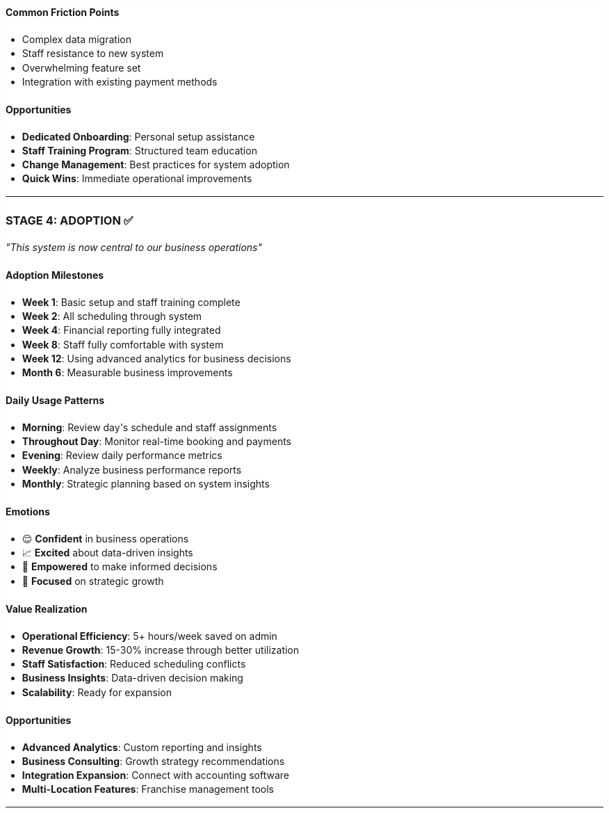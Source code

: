 #### **Common Friction Points**
- Complex data migration
- Staff resistance to new system
- Overwhelming feature set
- Integration with existing payment methods

#### **Opportunities**
- **Dedicated Onboarding**: Personal setup assistance
- **Staff Training Program**: Structured team education
- **Change Management**: Best practices for system adoption
- **Quick Wins**: Immediate operational improvements

---

### **STAGE 4: ADOPTION** ✅
*"This system is now central to our business operations"*

#### **Adoption Milestones**
- **Week 1**: Basic setup and staff training complete
- **Week 2**: All scheduling through system
- **Week 4**: Financial reporting fully integrated
- **Week 8**: Staff fully comfortable with system
- **Week 12**: Using advanced analytics for business decisions
- **Month 6**: Measurable business improvements

#### **Daily Usage Patterns**
- **Morning**: Review day's schedule and staff assignments
- **Throughout Day**: Monitor real-time booking and payments
- **Evening**: Review daily performance metrics
- **Weekly**: Analyze business performance reports
- **Monthly**: Strategic planning based on system insights

#### **Emotions**
- 😌 **Confident** in business operations
- 📈 **Excited** about data-driven insights
- 💪 **Empowered** to make informed decisions
- 🎯 **Focused** on strategic growth

#### **Value Realization**
- **Operational Efficiency**: 5+ hours/week saved on admin
- **Revenue Growth**: 15-30% increase through better utilization
- **Staff Satisfaction**: Reduced scheduling conflicts
- **Business Insights**: Data-driven decision making
- **Scalability**: Ready for expansion

#### **Opportunities**
- **Advanced Analytics**: Custom reporting and insights
- **Business Consulting**: Growth strategy recommendations
- **Integration Expansion**: Connect with accounting software
- **Multi-Location Features**: Franchise management tools

---